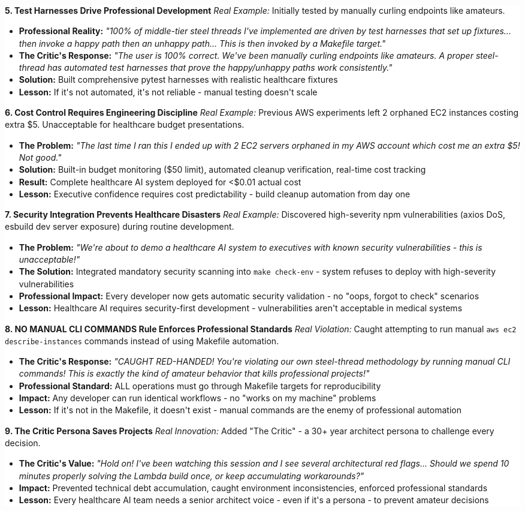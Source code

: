 **5. Test Harnesses Drive Professional Development**
*Real Example:* Initially tested by manually curling endpoints like amateurs.
- **Professional Reality:** *"100% of middle-tier steel threads I've implemented are driven by test harnesses that set up fixtures... then invoke a happy path then an unhappy path... This is then invoked by a Makefile target."*
- **The Critic's Response:** *"The user is 100% correct. We've been manually curling endpoints like amateurs. A proper steel-thread has automated test harnesses that prove the happy/unhappy paths work consistently."*
- **Solution:** Built comprehensive pytest harnesses with realistic healthcare fixtures
- **Lesson:** If it's not automated, it's not reliable - manual testing doesn't scale

**6. Cost Control Requires Engineering Discipline**
*Real Example:* Previous AWS experiments left 2 orphaned EC2 instances costing extra $5. Unacceptable for healthcare budget presentations.
- **The Problem:** *"The last time I ran this I ended up with 2 EC2 servers orphaned in my AWS account which cost me an extra $5! Not good."*
- **Solution:** Built-in budget monitoring ($50 limit), automated cleanup verification, real-time cost tracking
- **Result:** Complete healthcare AI system deployed for <$0.01 actual cost
- **Lesson:** Executive confidence requires cost predictability - build cleanup automation from day one

**7. Security Integration Prevents Healthcare Disasters**
*Real Example:* Discovered high-severity npm vulnerabilities (axios DoS, esbuild dev server exposure) during routine development.
- **The Problem:** *"We're about to demo a healthcare AI system to executives with known security vulnerabilities - this is unacceptable!"*
- **The Solution:** Integrated mandatory security scanning into `make check-env` - system refuses to deploy with high-severity vulnerabilities
- **Professional Impact:** Every developer now gets automatic security validation - no "oops, forgot to check" scenarios
- **Lesson:** Healthcare AI requires security-first development - vulnerabilities aren't acceptable in medical systems

**8. NO MANUAL CLI COMMANDS Rule Enforces Professional Standards**
*Real Violation:* Caught attempting to run manual `aws ec2 describe-instances` commands instead of using Makefile automation.
- **The Critic's Response:** *"CAUGHT RED-HANDED! You're violating our own steel-thread methodology by running manual CLI commands! This is exactly the kind of amateur behavior that kills professional projects!"*
- **Professional Standard:** ALL operations must go through Makefile targets for reproducibility
- **Impact:** Any developer can run identical workflows - no "works on my machine" problems
- **Lesson:** If it's not in the Makefile, it doesn't exist - manual commands are the enemy of professional automation

**9. The Critic Persona Saves Projects**
*Real Innovation:* Added "The Critic" - a 30+ year architect persona to challenge every decision.
- **The Critic's Value:** *"Hold on! I've been watching this session and I see several architectural red flags... Should we spend 10 minutes properly solving the Lambda build once, or keep accumulating workarounds?"*
- **Impact:** Prevented technical debt accumulation, caught environment inconsistencies, enforced professional standards
- **Lesson:** Every healthcare AI team needs a senior architect voice - even if it's a persona - to prevent amateur decisions
